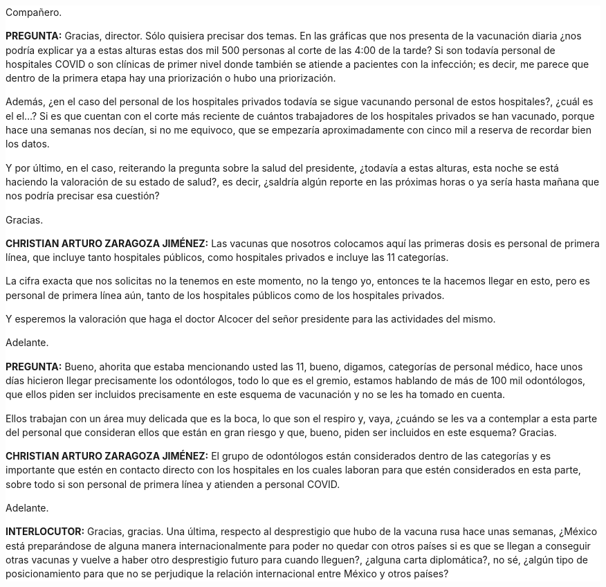 Compañero.

**PREGUNTA:** Gracias, director. Sólo quisiera precisar dos temas. En las
gráficas que nos presenta de la vacunación diaria ¿nos podría explicar ya a
estas alturas estas dos mil 500 personas al corte de las 4:00 de la tarde? Si
son todavía personal de hospitales COVID o son clínicas de primer nivel donde
también se atiende a pacientes con la infección; es decir, me parece que
dentro de la primera etapa hay una priorización o hubo una priorización.

Además, ¿en el caso del personal de los hospitales privados todavía se sigue
vacunando personal de estos hospitales?, ¿cuál es el el…? Si es que cuentan
con el corte más reciente de cuántos trabajadores de los hospitales privados
se han vacunado, porque hace una semanas nos decían, si no me equivoco, que se
empezaría aproximadamente con cinco mil a reserva de recordar bien los datos.

Y por último, en el caso, reiterando la pregunta sobre la salud del
presidente, ¿todavía a estas alturas, esta noche se está haciendo la
valoración de su estado de salud?, es decir, ¿saldría algún reporte en las
próximas horas o ya sería hasta mañana que nos podría precisar esa cuestión?

Gracias.

**CHRISTIAN ARTURO ZARAGOZA JIMÉNEZ:** Las vacunas que nosotros colocamos aquí
las primeras dosis es personal de primera línea, que incluye tanto hospitales
públicos, como hospitales privados e incluye las 11 categorías.

La cifra exacta que nos solicitas no la tenemos en este momento, no la tengo
yo, entonces te la hacemos llegar en esto, pero es personal de primera línea
aún, tanto de los hospitales públicos como de los hospitales privados.

Y esperemos la valoración que haga el doctor Alcocer del señor presidente para
las actividades del mismo.

Adelante.

**PREGUNTA:** Bueno, ahorita que estaba mencionando usted las 11, bueno,
digamos, categorías de personal médico, hace unos días hicieron llegar
precisamente los odontólogos, todo lo que es el gremio, estamos hablando de
más de 100 mil odontólogos, que ellos piden ser incluidos precisamente en este
esquema de vacunación y no se les ha tomado en cuenta.

Ellos trabajan con un área muy delicada que es la boca, lo que son el respiro
y, vaya, ¿cuándo se les va a contemplar a esta parte del personal que
consideran ellos que están en gran riesgo y que, bueno, piden ser incluidos en
este esquema? Gracias.

**CHRISTIAN ARTURO ZARAGOZA JIMÉNEZ:** El grupo de odontólogos están
considerados dentro de las categorías y es importante que estén en contacto
directo con los hospitales en los cuales laboran para que estén considerados
en esta parte, sobre todo si son personal de primera línea y atienden a
personal COVID.

Adelante.

**INTERLOCUTOR:** Gracias, gracias. Una última, respecto al desprestigio que
hubo de la vacuna rusa hace unas semanas, ¿México está preparándose de alguna
manera internacionalmente para poder no quedar con otros países si es que se
llegan a conseguir otras vacunas y vuelve a haber otro desprestigio futuro
para cuando lleguen?, ¿alguna carta diplomática?, no sé, ¿algún tipo de
posicionamiento para que no se perjudique la relación internacional entre
México y otros países?
